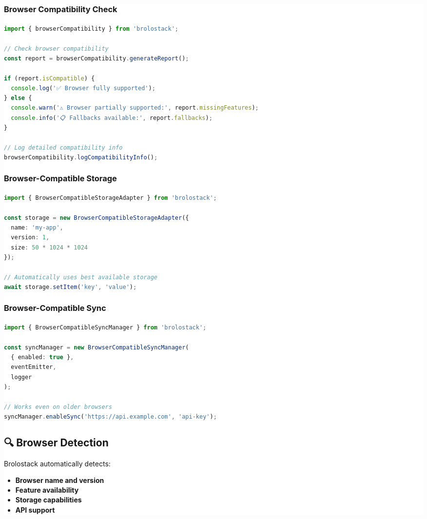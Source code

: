 ### **Browser Compatibility Check**
```typescript
import { browserCompatibility } from 'brolostack';

// Check browser compatibility
const report = browserCompatibility.generateReport();

if (report.isCompatible) {
  console.log('✅ Browser fully supported');
} else {
  console.warn('⚠️ Browser partially supported:', report.missingFeatures);
  console.info('📋 Fallbacks available:', report.fallbacks);
}

// Log detailed compatibility info
browserCompatibility.logCompatibilityInfo();
```

### **Browser-Compatible Storage**
```typescript
import { BrowserCompatibleStorageAdapter } from 'brolostack';

const storage = new BrowserCompatibleStorageAdapter({
  name: 'my-app',
  version: 1,
  size: 50 * 1024 * 1024
});

// Automatically uses best available storage
await storage.setItem('key', 'value');
```

### **Browser-Compatible Sync**
```typescript
import { BrowserCompatibleSyncManager } from 'brolostack';

const syncManager = new BrowserCompatibleSyncManager(
  { enabled: true },
  eventEmitter,
  logger
);

// Works even on older browsers
syncManager.enableSync('https://api.example.com', 'api-key');
```

## 🔍 Browser Detection

Brolostack automatically detects:
- **Browser name and version**
- **Feature availability**
- **Storage capabilities**
- **API support**
